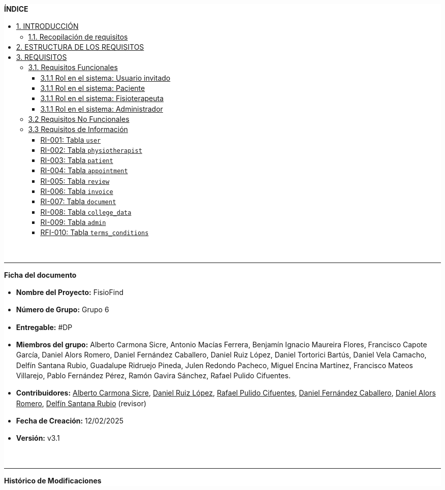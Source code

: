 **ÍNDICE**
- [1. INTRODUCCIÓN](#1-introducción)
  - [1.1. Recopilación de requisitos](#11-recopilación-de-requisitos)
- [2. ESTRUCTURA DE LOS REQUISITOS](#2-estructura-de-los-requisitos)
- [3. REQUISITOS](#3-requisitos)
  - [3.1. Requisitos Funcionales](#31-requisitos-funcionales)
    - [3.1.1 Rol en el sistema: Usuario invitado](#311-rol-en-el-sistema-usuario-invitado)
    - [3.1.1 Rol en el sistema: Paciente](#311-rol-en-el-sistema-paciente)
    - [3.1.1 Rol en el sistema: Fisioterapeuta](#311-rol-en-el-sistema-fisioterapeuta)
    - [3.1.1 Rol en el sistema: Administrador](#311-rol-en-el-sistema-administrador)
  - [3.2 Requisitos No Funcionales](#32-requisitos-no-funcionales)
  - [3.3 Requisitos de Información](#33-requisitos-de-información)
    - [RI-001: Tabla `user`](#ri-001-tabla-user)
    - [RI-002: Tabla `physiotherapist`](#ri-002-tabla-physiotherapist)
    - [RI-003: Tabla `patient`](#ri-003-tabla-patient)
    - [RI-004: Tabla `appointment`](#ri-004-tabla-appointment)
    - [RI-005: Tabla `review`](#ri-005-tabla-review)
    - [RI-006: Tabla `invoice`](#ri-006-tabla-invoice)
    - [RI-007: Tabla `document`](#ri-007-tabla-document)
    - [RI-008: Tabla `college_data`](#ri-008-tabla-college_data)
    - [RI-009: Tabla `admin`](#ri-009-tabla-admin)
    - [RFI-010: Tabla `terms_conditions`](#rfi-010-tabla-terms_conditions)


<br>

---

**Ficha del documento**

- **Nombre del Proyecto:** FisioFind

- **Número de Grupo:** Grupo 6

- **Entregable:** #DP

- **Miembros del grupo:** Alberto Carmona Sicre, Antonio Macías Ferrera, Benjamín Ignacio Maureira Flores, Francisco Capote García, Daniel Alors Romero, Daniel Fernández Caballero, Daniel Ruiz López, Daniel Tortorici Bartús, Daniel Vela Camacho, Delfín Santana Rubio, Guadalupe Ridruejo Pineda, Julen Redondo Pacheco, Miguel Encina Martínez, Francisco Mateos Villarejo, Pablo Fernández Pérez, Ramón Gavira Sánchez, Rafael Pulido Cifuentes.

- **Contribuidores:** [Alberto Carmona Sicre](https://github.com/albcarsic), [Daniel Ruiz López](https://github.com/Danielruizlopezcc), [Rafael Pulido Cifuentes](https://github.com/rafpulcif), [Daniel Fernández Caballero](https://github.com/DaniFdezCab), [Daniel Alors Romero](https://github.com/DanielAlors), [Delfín Santana Rubio](https://github.com/DelfinSR) (revisor)

- **Fecha de Creación:** 12/02/2025  

- **Versión:** v3.1

<br>

---



**Histórico de Modificaciones**
